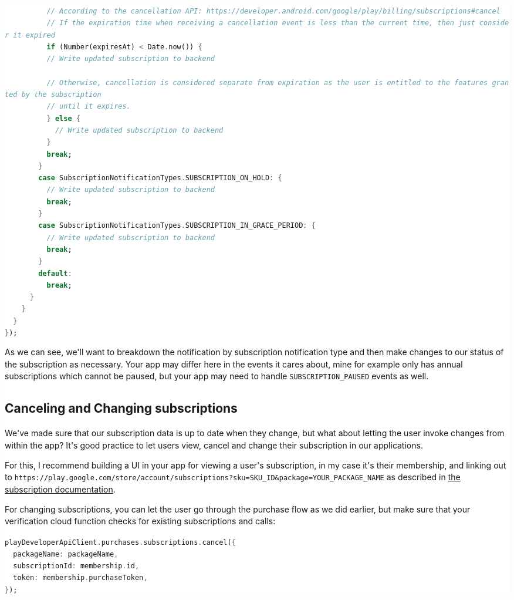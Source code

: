 ```dart
          // According to the cancellation API: https://developer.android.com/google/play/billing/subscriptions#cancel
          // If the expiration time when receiving a cancellation event is less than the current time, then just consider it expired
          if (Number(expiresAt) < Date.now()) {
          // Write updated subscription to backend

          // Otherwise, cancellation is considered separate from expiration as the user is entitled to the features granted by the subscription
          // until it expires.
          } else {
            // Write updated subscription to backend
          }
          break;
        }
        case SubscriptionNotificationTypes.SUBSCRIPTION_ON_HOLD: {
          // Write updated subscription to backend
          break;
        }
        case SubscriptionNotificationTypes.SUBSCRIPTION_IN_GRACE_PERIOD: {
          // Write updated subscription to backend
          break;
        }
        default:
          break;
      }
    }
  }
});
```

As we can see, we'll want to breakdown the notification by subscription notification type and then make changes to our status of the subscription as necessary. Your app may differ here in the events it cares about, mine for example only has annual subscriptions which cannot be paused, but your app may need to handle `SUBSCRIPTION_PAUSED` events as well.

## Canceling and Changing subscriptions

We've made sure that our subscription data is up to date when they change, but what about letting the user invoke changes from within the app? It's good practice to let users view, cancel and change their subscription in our applications.

For this, I recommend building a UI in your app for viewing a user's subscription, in my case it's their membership, and linking out to `https://play.google.com/store/account/subscriptions?sku=SKU_ID&package=YOUR_PACKAGE_NAME` as described in [the subscription documentation](https://developer.android.com/google/play/billing/subscriptions).

For changing subscriptions, you can let the user go through the purchase flow as we did earlier, but make sure that your verification cloud function checks for existing subscriptions and calls:

```dart
playDeveloperApiClient.purchases.subscriptions.cancel({
  packageName: packageName,
  subscriptionId: membership.id,
  token: membership.purchaseToken,
});
```
